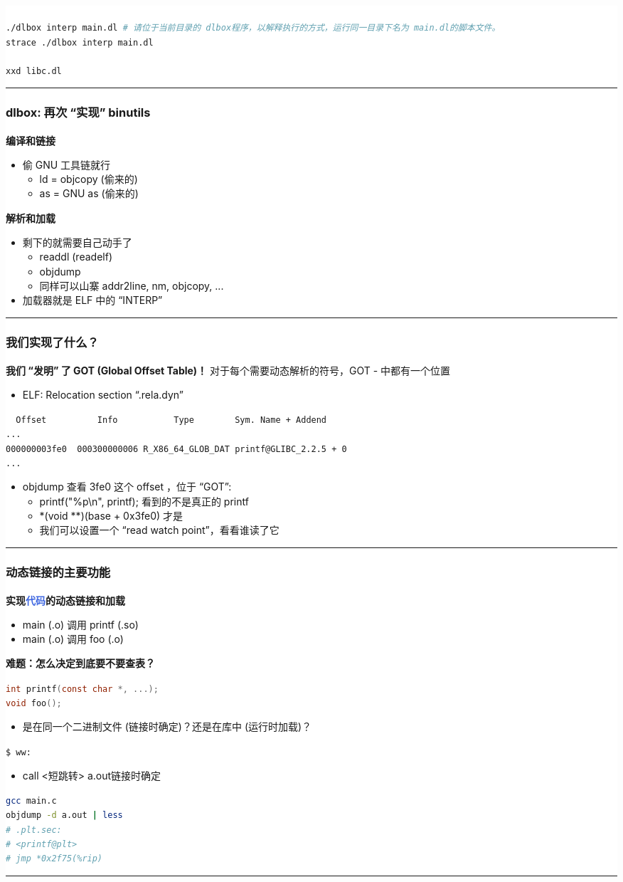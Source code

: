 ```bash

./dlbox interp main.dl # 请位于当前目录的 dlbox程序，以解释执行的方式，运行同一目录下名为 main.dl的脚本文件。​
strace ./dlbox interp main.dl

xxd libc.dl 
```

---
### dlbox: 再次 “实现” binutils
**编译和链接**
- 偷 GNU 工具链就行
    - ld = objcopy (偷来的)
    - as = GNU as (偷来的)

**解析和加载**
- 剩下的就需要自己动手了
    - readdl (readelf)
    - objdump
    - 同样可以山寨 addr2line, nm, objcopy, ...
- 加载器就是 ELF 中的 “INTERP”

---
### 我们实现了什么？
**我们 “发明” 了 GOT (Global Offset Table)！**
对于每个需要动态解析的符号，GOT - 中都有一个位置
- ELF: Relocation section “.rela.dyn”
```
  Offset          Info           Type        Sym. Name + Addend
...
000000003fe0  000300000006 R_X86_64_GLOB_DAT printf@GLIBC_2.2.5 + 0
...
```
- objdump 查看 3fe0 这个 offset ，位于 “GOT”:
    - printf("%p\n", printf); 看到的不是真正的 printf
    - *(void **)(base + 0x3fe0) 才是
    - 我们可以设置一个 “read watch point”，看看谁读了它

---
### 动态链接的主要功能
**实现<font color="#4169E1">代码</font>的动态链接和加载**
- main (.o) 调用 printf (.so)
- main (.o) 调用 foo (.o)

**难题：怎么决定到底要不要查表？**
```c
int printf(const char *, ...);
void foo();
```
- 是在同一个二进制文件 (链接时确定)？还是在库中 (运行时加载)？

`$ ww:`
- call <短跳转> a.out链接时确定
```bash
gcc main.c
objdump -d a.out | less
# .plt.sec:
# <printf@plt>
# jmp *0x2f75(%rip)
```

---